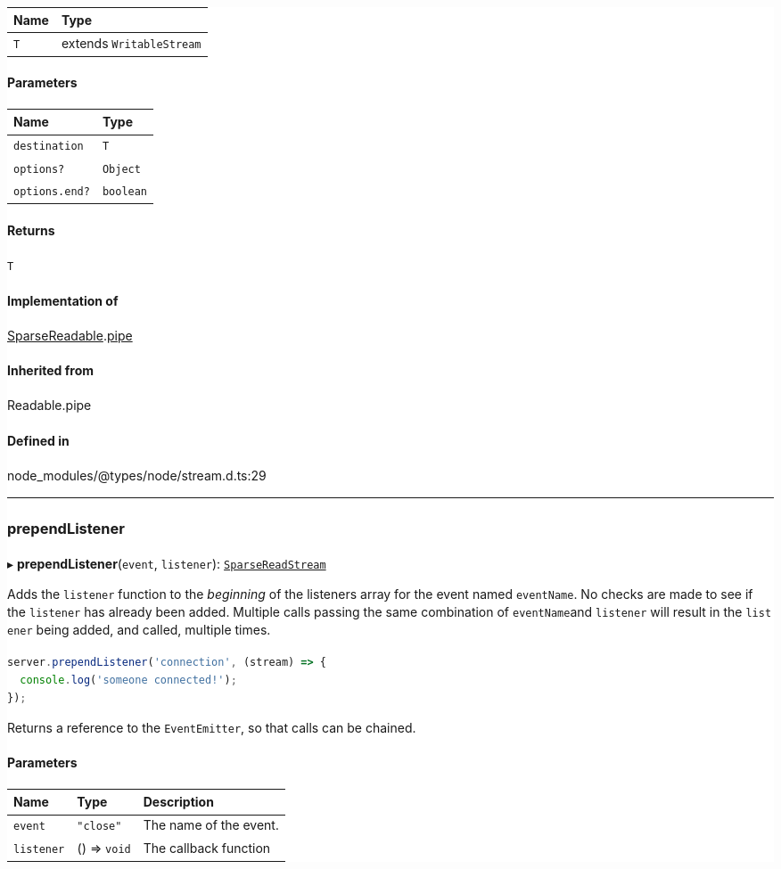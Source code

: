 | Name | Type |
| :------ | :------ |
| `T` | extends `WritableStream` |

#### Parameters

| Name | Type |
| :------ | :------ |
| `destination` | `T` |
| `options?` | `Object` |
| `options.end?` | `boolean` |

#### Returns

`T`

#### Implementation of

[SparseReadable](../interfaces/sparseStream.SparseReadable.md).[pipe](../interfaces/sparseStream.SparseReadable.md#pipe)

#### Inherited from

Readable.pipe

#### Defined in

node_modules/@types/node/stream.d.ts:29

___

### prependListener

▸ **prependListener**(`event`, `listener`): [`SparseReadStream`](sparseStream.SparseReadStream.md)

Adds the `listener` function to the _beginning_ of the listeners array for the
event named `eventName`. No checks are made to see if the `listener` has
already been added. Multiple calls passing the same combination of `eventName`and `listener` will result in the `listener` being added, and called, multiple
times.

```js
server.prependListener('connection', (stream) => {
  console.log('someone connected!');
});
```

Returns a reference to the `EventEmitter`, so that calls can be chained.

#### Parameters

| Name | Type | Description |
| :------ | :------ | :------ |
| `event` | ``"close"`` | The name of the event. |
| `listener` | () => `void` | The callback function |
